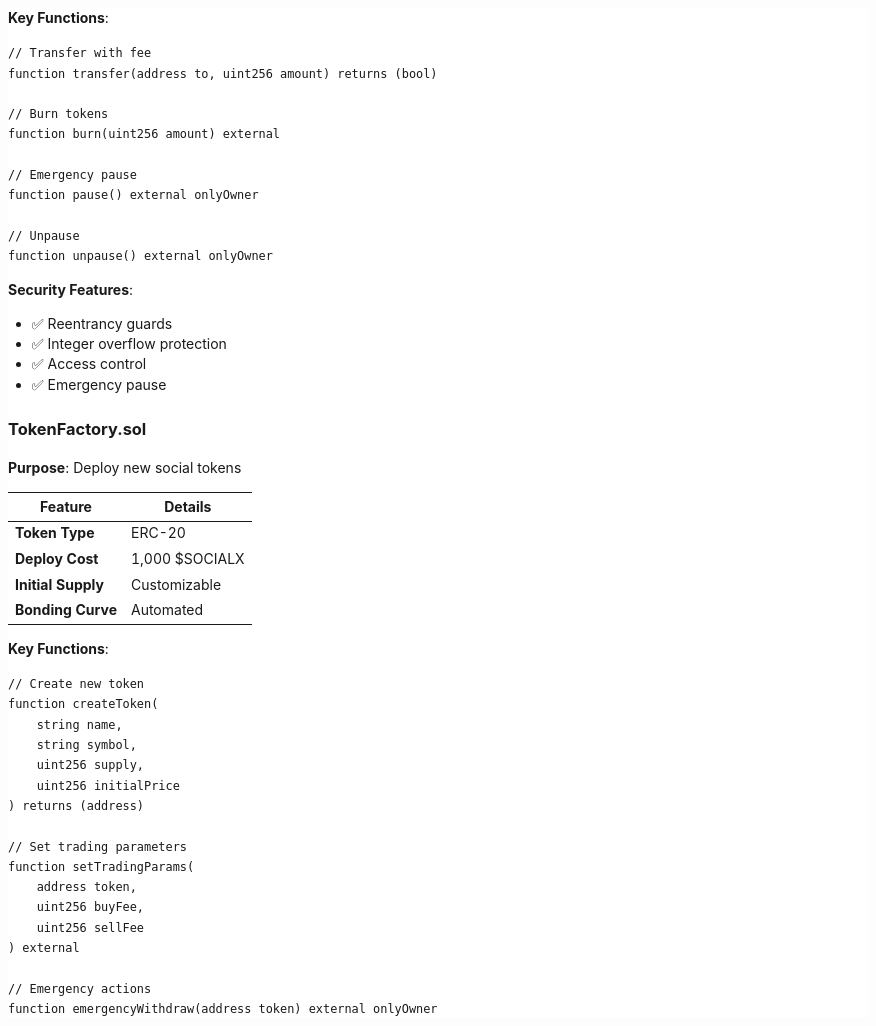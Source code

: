 **Key Functions**:
```solidity
// Transfer with fee
function transfer(address to, uint256 amount) returns (bool)

// Burn tokens
function burn(uint256 amount) external

// Emergency pause
function pause() external onlyOwner

// Unpause
function unpause() external onlyOwner
```

**Security Features**:
- ✅ Reentrancy guards
- ✅ Integer overflow protection
- ✅ Access control
- ✅ Emergency pause

### TokenFactory.sol

**Purpose**: Deploy new social tokens

| Feature | Details |
|---------|---------|
| **Token Type** | ERC-20 |
| **Deploy Cost** | 1,000 $SOCIALX |
| **Initial Supply** | Customizable |
| **Bonding Curve** | Automated |

**Key Functions**:
```solidity
// Create new token
function createToken(
    string name,
    string symbol,
    uint256 supply,
    uint256 initialPrice
) returns (address)

// Set trading parameters
function setTradingParams(
    address token,
    uint256 buyFee,
    uint256 sellFee
) external

// Emergency actions
function emergencyWithdraw(address token) external onlyOwner
```
